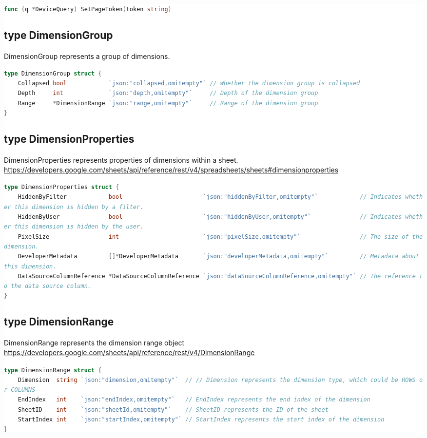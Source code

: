 ```go
func (q *DeviceQuery) SetPageToken(token string)
```



<a name="DimensionGroup"></a>
## type DimensionGroup

DimensionGroup represents a group of dimensions.

```go
type DimensionGroup struct {
    Collapsed bool            `json:"collapsed,omitempty"` // Whether the dimension group is collapsed
    Depth     int             `json:"depth,omitempty"`     // Depth of the dimension group
    Range     *DimensionRange `json:"range,omitempty"`     // Range of the dimension group
}
```

<a name="DimensionProperties"></a>
## type DimensionProperties

DimensionProperties represents properties of dimensions within a sheet. https://developers.google.com/sheets/api/reference/rest/v4/spreadsheets/sheets#dimensionproperties

```go
type DimensionProperties struct {
    HiddenByFilter            bool                       `json:"hiddenByFilter,omitempty"`            // Indicates whether this dimension is hidden by a filter.
    HiddenByUser              bool                       `json:"hiddenByUser,omitempty"`              // Indicates whether this dimension is hidden by the user.
    PixelSize                 int                        `json:"pixelSize,omitempty"`                 // The size of the dimension.
    DeveloperMetadata         []*DeveloperMetadata       `json:"developerMetadata,omitempty"`         // Metadata about this dimension.
    DataSourceColumnReference *DataSourceColumnReference `json:"dataSourceColumnReference,omitempty"` // The reference to the data source column.
}
```

<a name="DimensionRange"></a>
## type DimensionRange

DimensionRange represents the dimension range object https://developers.google.com/sheets/api/reference/rest/v4/DimensionRange

```go
type DimensionRange struct {
    Dimension  string `json:"dimension,omitempty"`  // // Dimension represents the dimension type, which could be ROWS or COLUMNS
    EndIndex   int    `json:"endIndex,omitempty"`   // EndIndex represents the end index of the dimension
    SheetID    int    `json:"sheetId,omitempty"`    // SheetID represents the ID of the sheet
    StartIndex int    `json:"startIndex,omitempty"` // StartIndex represents the start index of the dimension
}
```
